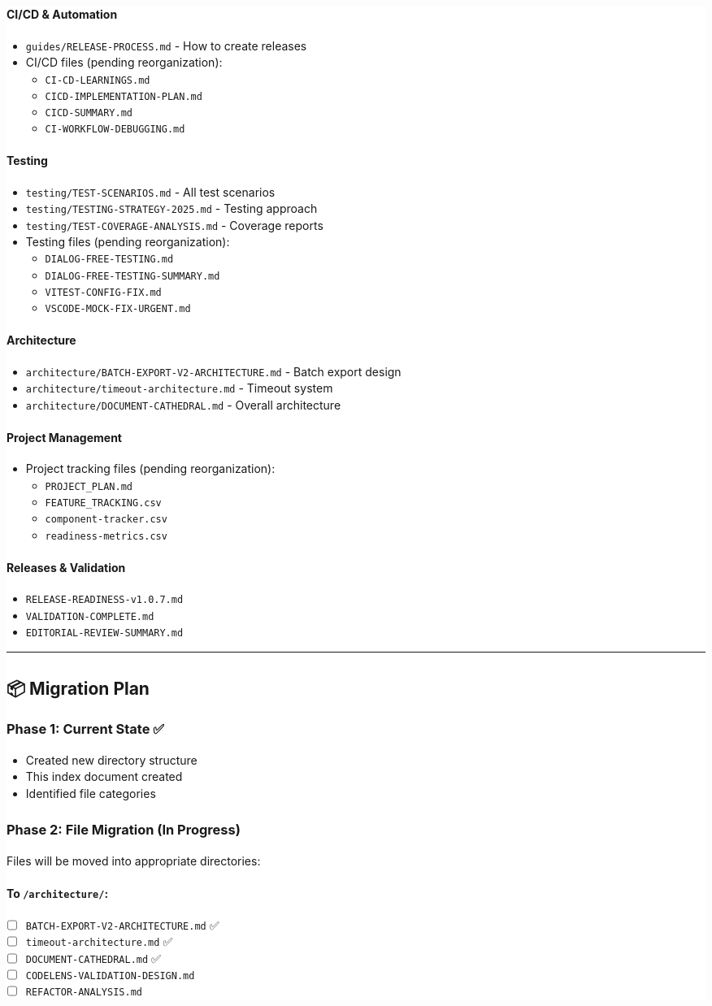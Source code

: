 #### **CI/CD & Automation**
- `guides/RELEASE-PROCESS.md` - How to create releases
- CI/CD files (pending reorganization):
  - `CI-CD-LEARNINGS.md`
  - `CICD-IMPLEMENTATION-PLAN.md`
  - `CICD-SUMMARY.md`
  - `CI-WORKFLOW-DEBUGGING.md`

#### **Testing**
- `testing/TEST-SCENARIOS.md` - All test scenarios
- `testing/TESTING-STRATEGY-2025.md` - Testing approach
- `testing/TEST-COVERAGE-ANALYSIS.md` - Coverage reports
- Testing files (pending reorganization):
  - `DIALOG-FREE-TESTING.md`
  - `DIALOG-FREE-TESTING-SUMMARY.md`
  - `VITEST-CONFIG-FIX.md`
  - `VSCODE-MOCK-FIX-URGENT.md`

#### **Architecture**
- `architecture/BATCH-EXPORT-V2-ARCHITECTURE.md` - Batch export design
- `architecture/timeout-architecture.md` - Timeout system
- `architecture/DOCUMENT-CATHEDRAL.md` - Overall architecture

#### **Project Management**
- Project tracking files (pending reorganization):
  - `PROJECT_PLAN.md`
  - `FEATURE_TRACKING.csv`
  - `component-tracker.csv`
  - `readiness-metrics.csv`

#### **Releases & Validation**
- `RELEASE-READINESS-v1.0.7.md`
- `VALIDATION-COMPLETE.md`
- `EDITORIAL-REVIEW-SUMMARY.md`

---

## 📦 Migration Plan

### Phase 1: Current State ✅
- Created new directory structure
- This index document created
- Identified file categories

### Phase 2: File Migration (In Progress)
Files will be moved into appropriate directories:

#### **To `/architecture/`**:
- [ ] `BATCH-EXPORT-V2-ARCHITECTURE.md` ✅
- [ ] `timeout-architecture.md` ✅
- [ ] `DOCUMENT-CATHEDRAL.md` ✅
- [ ] `CODELENS-VALIDATION-DESIGN.md`
- [ ] `REFACTOR-ANALYSIS.md`
